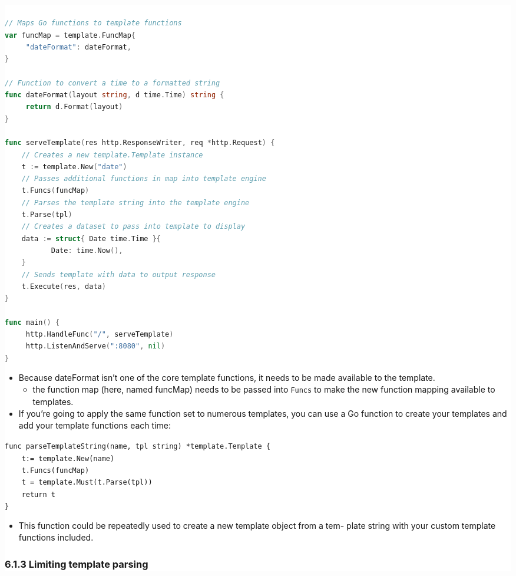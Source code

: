```go

// Maps Go functions to template functions
var funcMap = template.FuncMap{
     "dateFormat": dateFormat,
}

// Function to convert a time to a formatted string
func dateFormat(layout string, d time.Time) string {
     return d.Format(layout)
}

func serveTemplate(res http.ResponseWriter, req *http.Request) {
    // Creates a new template.Template instance
    t := template.New("date")
    // Passes additional functions in map into template engine
    t.Funcs(funcMap)
    // Parses the template string into the template engine
    t.Parse(tpl)
    // Creates a dataset to pass into template to display
    data := struct{ Date time.Time }{
           Date: time.Now(),
    }
    // Sends template with data to output response
    t.Execute(res, data)
}

func main() {
     http.HandleFunc("/", serveTemplate)
     http.ListenAndServe(":8080", nil)
}
```

 - Because dateFormat isn’t one of the core template functions, it needs to be made available to the template. 
    - the function map (here, named funcMap) needs to be passed into `Funcs` to make the new function mapping available to templates. 
 - If you’re going to apply the same function set to numerous templates, you can use a Go function to create your templates and add your template functions each time:

```
func parseTemplateString(name, tpl string) *template.Template {
    t:= template.New(name)
    t.Funcs(funcMap)
    t = template.Must(t.Parse(tpl))
    return t
}
```

 - This function could be repeatedly used to create a new template object from a tem- plate string with your custom template functions included.


### 6.1.3 Limiting template parsing

